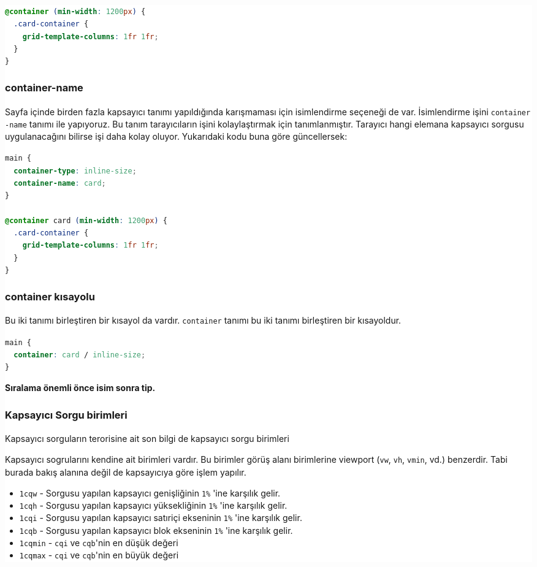 ```css
@container (min-width: 1200px) {
  .card-container {
    grid-template-columns: 1fr 1fr;
  }
}
```

### container-name

Sayfa içinde birden fazla kapsayıcı tanımı yapıldığında karışmaması için isimlendirme seçeneği de var. İsimlendirme işini `container-name` tanımı ile yapıyoruz.  Bu tanım tarayıcıların işini kolaylaştırmak için tanımlanmıştır.  Tarayıcı hangi elemana kapsayıcı sorgusu uygulanacağını bilirse işi daha kolay oluyor. Yukarıdaki kodu buna göre güncellersek:

```css
main {
  container-type: inline-size;
  container-name: card;
}

@container card (min-width: 1200px) {
  .card-container {
    grid-template-columns: 1fr 1fr;
  }
}
```

### container kısayolu

Bu iki tanımı birleştiren bir kısayol da vardır. `container` tanımı bu iki tanımı birleştiren bir kısayoldur.

```css
main {
  container: card / inline-size;
}
```

**Sıralama önemli önce isim sonra tip.**

### Kapsayıcı Sorgu birimleri

Kapsayıcı sorguların terorisine ait son bilgi de kapsayıcı sorgu birimleri

Kapsayıcı sogrularını kendine ait birimleri vardır. Bu birimler görüş alanı birimlerine viewport (`vw`, `vh`, `vmin`, vd.) benzerdir. Tabi burada bakış alanına değil de kapsayıcıya göre işlem yapılır.  

-   `1cqw`  -  Sorgusu yapılan kapsayıcı genişliğinin `1%` 'ine karşılık gelir.
-   `1cqh`  -  Sorgusu yapılan kapsayıcı yüksekliğinin `1%` 'ine karşılık gelir.
-   `1cqi`  -  Sorgusu yapılan kapsayıcı satıriçi ekseninin `1%` 'ine karşılık gelir.
-   `1cqb`  -  Sorgusu yapılan kapsayıcı blok ekseninin `1%` 'ine karşılık gelir.
-   `1cqmin`  - `cqi`  ve  `cqb`'nin en düşük değeri
-   `1cqmax`  - `cqi`  ve  `cqb`'nin en büyük değeri
